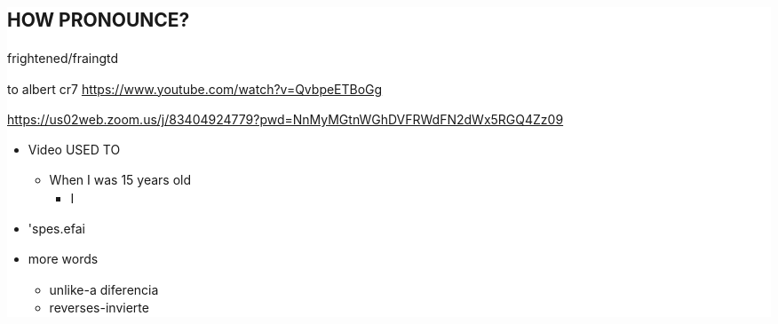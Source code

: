 ## HOW PRONOUNCE?
frightened/fraingtd


to albert cr7 https://www.youtube.com/watch?v=QvbpeETBoGg


https://us02web.zoom.us/j/83404924779?pwd=NnMyMGtnWGhDVFRWdFN2dWx5RGQ4Zz09


* Video USED TO 
	- When I was 15 years old
		- I 
* 'spes.efai




* more words
	- unlike-a diferencia
	- reverses-invierte